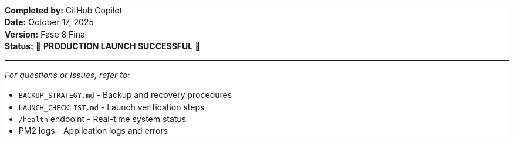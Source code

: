 
**Completed by:** GitHub Copilot  
**Date:** October 17, 2025  
**Version:** Fase 8 Final  
**Status:** 🎉 **PRODUCTION LAUNCH SUCCESSFUL** 🎉

---

*For questions or issues, refer to:*
- `BACKUP_STRATEGY.md` - Backup and recovery procedures
- `LAUNCH_CHECKLIST.md` - Launch verification steps
- `/health` endpoint - Real-time system status
- PM2 logs - Application logs and errors
